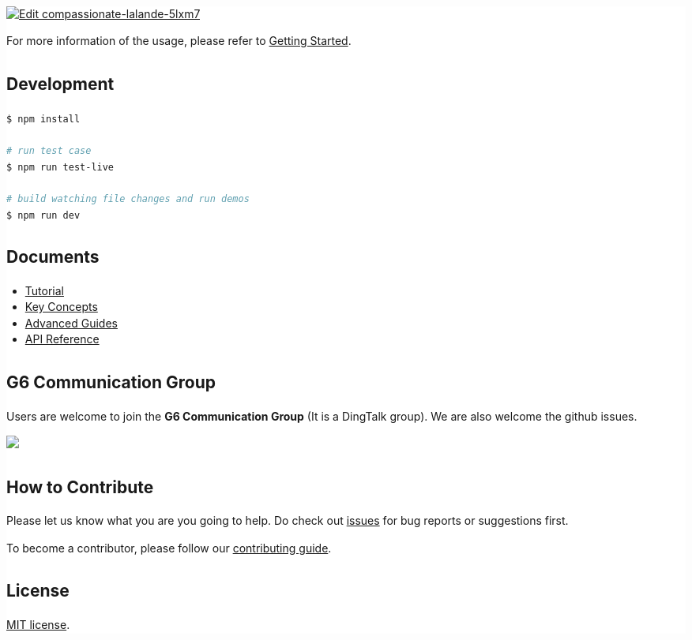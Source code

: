 [![Edit compassionate-lalande-5lxm7](https://codesandbox.io/static/img/play-codesandbox.svg)](https://codesandbox.io/s/compassionate-lalande-5lxm7?fontsize=14&hidenavigation=1&theme=dark)

For more information of the usage, please refer to [Getting Started](https://antv-g6.gitee.io/en/docs/manual/getting-started).

## Development

```bash
$ npm install

# run test case
$ npm run test-live

# build watching file changes and run demos
$ npm run dev
```

## Documents
- [Tutorial](/en/docs/manual/tutorial/preface)
- [Key Concepts](/en/docs/manual/middle/keyConcept)
- [Advanced Guides](/en/docs/manual/advanced/shape-and-properties)
- [API Reference](/en/docs/api/Graph)


## G6 Communication Group
Users are welcome to join the **G6 Communication Group** (It is a DingTalk group). We are also welcome the github issues.

<img src='https://gw.alipayobjects.com/mdn/rms_f8c6a0/afts/img/A*dsXsSpgynmUAAAAAAAAAAABkARQnAQ' width=400>


## How to Contribute

Please let us know what you are you going to help. Do check out [issues](https://github.com/antvis/g6/issues) for bug reports or suggestions first.

To become a contributor, please follow our [contributing guide](https://github.com/antvis/g6/blob/master/CONTRIBUTING.md).

## License

[MIT license](./LICENSE).
